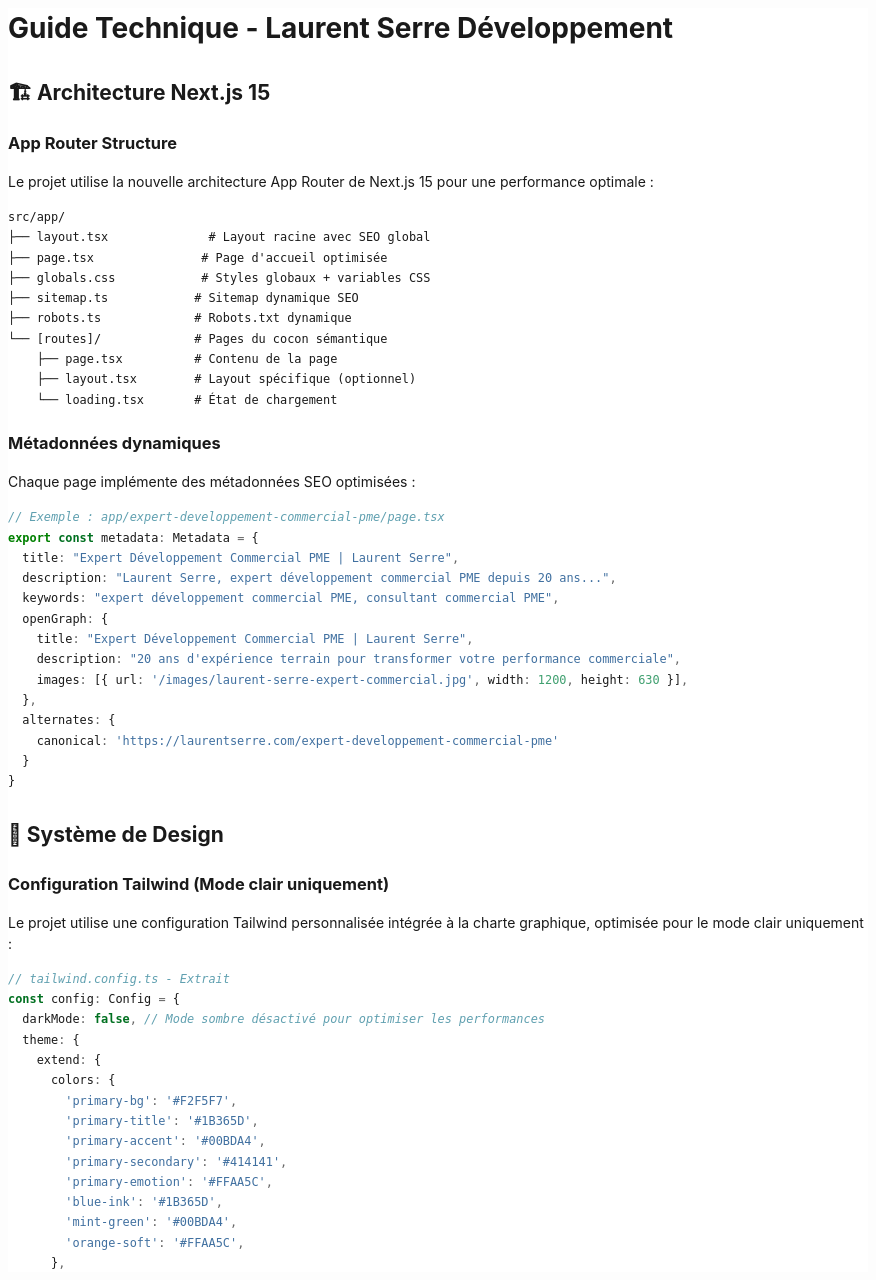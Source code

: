 # Guide Technique - Laurent Serre Développement

## 🏗️ Architecture Next.js 15

### App Router Structure
Le projet utilise la nouvelle architecture App Router de Next.js 15 pour une performance optimale :

```
src/app/
├── layout.tsx              # Layout racine avec SEO global
├── page.tsx               # Page d'accueil optimisée
├── globals.css            # Styles globaux + variables CSS
├── sitemap.ts            # Sitemap dynamique SEO
├── robots.ts             # Robots.txt dynamique
└── [routes]/             # Pages du cocon sémantique
    ├── page.tsx          # Contenu de la page
    ├── layout.tsx        # Layout spécifique (optionnel)
    └── loading.tsx       # État de chargement
```

### Métadonnées dynamiques
Chaque page implémente des métadonnées SEO optimisées :

```typescript
// Exemple : app/expert-developpement-commercial-pme/page.tsx
export const metadata: Metadata = {
  title: "Expert Développement Commercial PME | Laurent Serre",
  description: "Laurent Serre, expert développement commercial PME depuis 20 ans...",
  keywords: "expert développement commercial PME, consultant commercial PME",
  openGraph: {
    title: "Expert Développement Commercial PME | Laurent Serre",
    description: "20 ans d'expérience terrain pour transformer votre performance commerciale",
    images: [{ url: '/images/laurent-serre-expert-commercial.jpg', width: 1200, height: 630 }],
  },
  alternates: {
    canonical: 'https://laurentserre.com/expert-developpement-commercial-pme'
  }
}
```

## 🎨 Système de Design

### Configuration Tailwind (Mode clair uniquement)
Le projet utilise une configuration Tailwind personnalisée intégrée à la charte graphique, optimisée pour le mode clair uniquement :

```typescript
// tailwind.config.ts - Extrait
const config: Config = {
  darkMode: false, // Mode sombre désactivé pour optimiser les performances
  theme: {
    extend: {
      colors: {
        'primary-bg': '#F2F5F7',
        'primary-title': '#1B365D', 
        'primary-accent': '#00BDA4',
        'primary-secondary': '#414141',
        'primary-emotion': '#FFAA5C',
        'blue-ink': '#1B365D',
        'mint-green': '#00BDA4',
        'orange-soft': '#FFAA5C',
      },
```